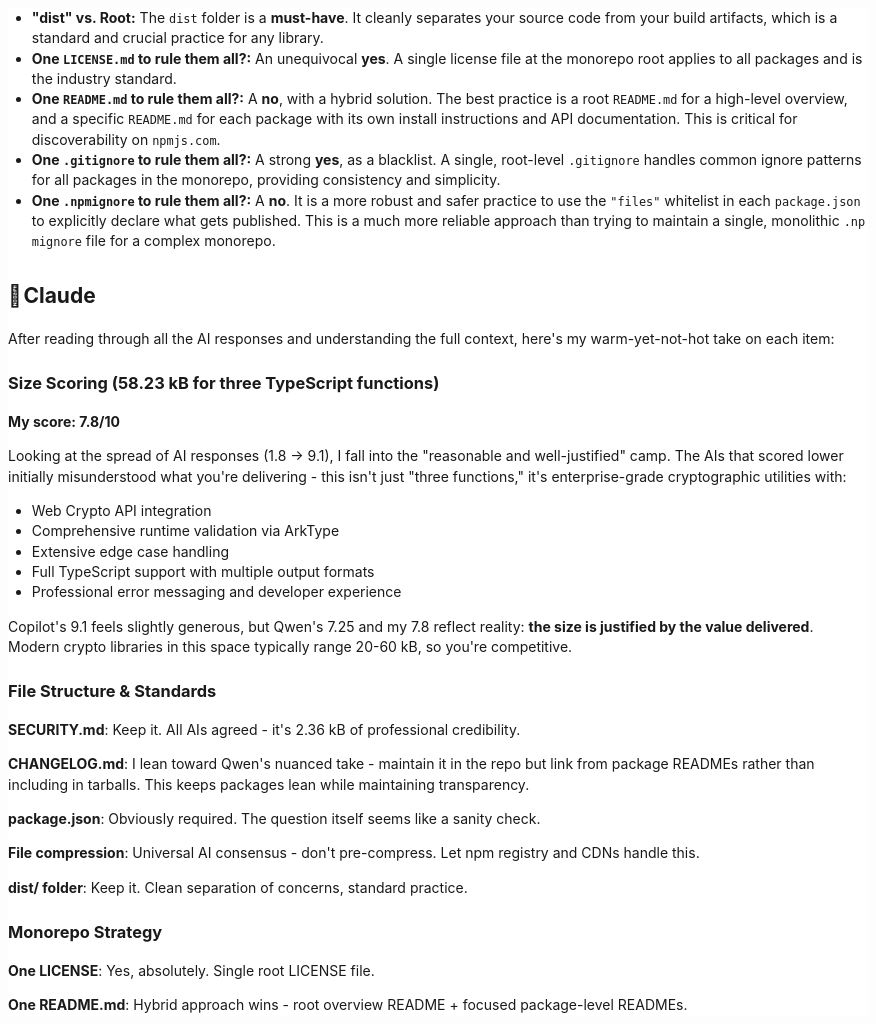 * **"dist" vs. Root:** The `dist` folder is a **must-have**. It cleanly separates your source code from your build artifacts, which is a standard and crucial practice for any library.
* **One `LICENSE.md` to rule them all?:** An unequivocal **yes**. A single license file at the monorepo root applies to all packages and is the industry standard.
* **One `README.md` to rule them all?:** A **no**, with a hybrid solution. The best practice is a root `README.md` for a high-level overview, and a specific `README.md` for each package with its own install instructions and API documentation. This is critical for discoverability on `npmjs.com`.
* **One `.gitignore` to rule them all?:** A strong **yes**, as a blacklist. A single, root-level `.gitignore` handles common ignore patterns for all packages in the monorepo, providing consistency and simplicity.
* **One `.npmignore` to rule them all?:** A **no**. It is a more robust and safer practice to use the `"files"` whitelist in each `package.json` to explicitly declare what gets published. This is a much more reliable approach than trying to maintain a single, monolithic `.npmignore` file for a complex monorepo.

## 🤖 Claude
After reading through all the AI responses and understanding the full context, here's my warm-yet-not-hot take on each item:

### Size Scoring (58.23 kB for three TypeScript functions)
**My score: 7.8/10** 

Looking at the spread of AI responses (1.8 → 9.1), I fall into the "reasonable and well-justified" camp. The AIs that scored lower initially misunderstood what you're delivering - this isn't just "three functions," it's enterprise-grade cryptographic utilities with:
- Web Crypto API integration
- Comprehensive runtime validation via ArkType
- Extensive edge case handling
- Full TypeScript support with multiple output formats
- Professional error messaging and developer experience

Copilot's 9.1 feels slightly generous, but Qwen's 7.25 and my 7.8 reflect reality: **the size is justified by the value delivered**. Modern crypto libraries in this space typically range 20-60 kB, so you're competitive.

### File Structure & Standards
**SECURITY.md**: Keep it. All AIs agreed - it's 2.36 kB of professional credibility.

**CHANGELOG.md**: I lean toward Qwen's nuanced take - maintain it in the repo but link from package READMEs rather than including in tarballs. This keeps packages lean while maintaining transparency.

**package.json**: Obviously required. The question itself seems like a sanity check.

**File compression**: Universal AI consensus - don't pre-compress. Let npm registry and CDNs handle this.

**dist/ folder**: Keep it. Clean separation of concerns, standard practice.

### Monorepo Strategy
**One LICENSE**: Yes, absolutely. Single root LICENSE file.

**One README.md**: Hybrid approach wins - root overview README + focused package-level READMEs.
